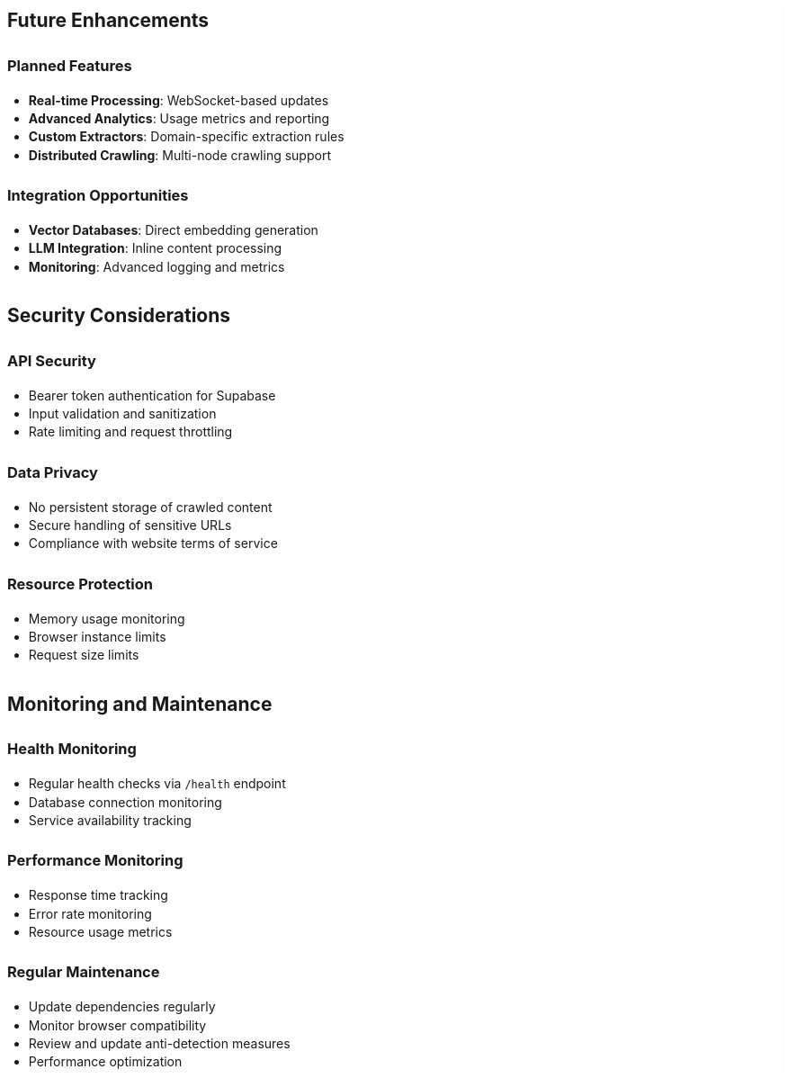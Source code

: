 ## Future Enhancements

### Planned Features
- **Real-time Processing**: WebSocket-based updates
- **Advanced Analytics**: Usage metrics and reporting
- **Custom Extractors**: Domain-specific extraction rules
- **Distributed Crawling**: Multi-node crawling support

### Integration Opportunities
- **Vector Databases**: Direct embedding generation
- **LLM Integration**: Inline content processing
- **Monitoring**: Advanced logging and metrics

## Security Considerations

### API Security
- Bearer token authentication for Supabase
- Input validation and sanitization
- Rate limiting and request throttling

### Data Privacy
- No persistent storage of crawled content
- Secure handling of sensitive URLs
- Compliance with website terms of service

### Resource Protection
- Memory usage monitoring
- Browser instance limits
- Request size limits

## Monitoring and Maintenance

### Health Monitoring
- Regular health checks via `/health` endpoint
- Database connection monitoring
- Service availability tracking

### Performance Monitoring
- Response time tracking
- Error rate monitoring
- Resource usage metrics

### Regular Maintenance
- Update dependencies regularly
- Monitor browser compatibility
- Review and update anti-detection measures
- Performance optimization
